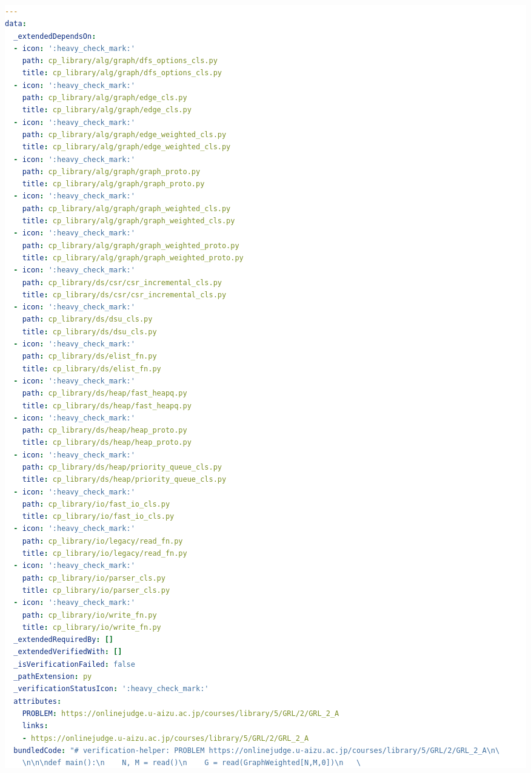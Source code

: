 ```yaml
---
data:
  _extendedDependsOn:
  - icon: ':heavy_check_mark:'
    path: cp_library/alg/graph/dfs_options_cls.py
    title: cp_library/alg/graph/dfs_options_cls.py
  - icon: ':heavy_check_mark:'
    path: cp_library/alg/graph/edge_cls.py
    title: cp_library/alg/graph/edge_cls.py
  - icon: ':heavy_check_mark:'
    path: cp_library/alg/graph/edge_weighted_cls.py
    title: cp_library/alg/graph/edge_weighted_cls.py
  - icon: ':heavy_check_mark:'
    path: cp_library/alg/graph/graph_proto.py
    title: cp_library/alg/graph/graph_proto.py
  - icon: ':heavy_check_mark:'
    path: cp_library/alg/graph/graph_weighted_cls.py
    title: cp_library/alg/graph/graph_weighted_cls.py
  - icon: ':heavy_check_mark:'
    path: cp_library/alg/graph/graph_weighted_proto.py
    title: cp_library/alg/graph/graph_weighted_proto.py
  - icon: ':heavy_check_mark:'
    path: cp_library/ds/csr/csr_incremental_cls.py
    title: cp_library/ds/csr/csr_incremental_cls.py
  - icon: ':heavy_check_mark:'
    path: cp_library/ds/dsu_cls.py
    title: cp_library/ds/dsu_cls.py
  - icon: ':heavy_check_mark:'
    path: cp_library/ds/elist_fn.py
    title: cp_library/ds/elist_fn.py
  - icon: ':heavy_check_mark:'
    path: cp_library/ds/heap/fast_heapq.py
    title: cp_library/ds/heap/fast_heapq.py
  - icon: ':heavy_check_mark:'
    path: cp_library/ds/heap/heap_proto.py
    title: cp_library/ds/heap/heap_proto.py
  - icon: ':heavy_check_mark:'
    path: cp_library/ds/heap/priority_queue_cls.py
    title: cp_library/ds/heap/priority_queue_cls.py
  - icon: ':heavy_check_mark:'
    path: cp_library/io/fast_io_cls.py
    title: cp_library/io/fast_io_cls.py
  - icon: ':heavy_check_mark:'
    path: cp_library/io/legacy/read_fn.py
    title: cp_library/io/legacy/read_fn.py
  - icon: ':heavy_check_mark:'
    path: cp_library/io/parser_cls.py
    title: cp_library/io/parser_cls.py
  - icon: ':heavy_check_mark:'
    path: cp_library/io/write_fn.py
    title: cp_library/io/write_fn.py
  _extendedRequiredBy: []
  _extendedVerifiedWith: []
  _isVerificationFailed: false
  _pathExtension: py
  _verificationStatusIcon: ':heavy_check_mark:'
  attributes:
    PROBLEM: https://onlinejudge.u-aizu.ac.jp/courses/library/5/GRL/2/GRL_2_A
    links:
    - https://onlinejudge.u-aizu.ac.jp/courses/library/5/GRL/2/GRL_2_A
  bundledCode: "# verification-helper: PROBLEM https://onlinejudge.u-aizu.ac.jp/courses/library/5/GRL/2/GRL_2_A\n\
    \n\n\ndef main():\n    N, M = read()\n    G = read(GraphWeighted[N,M,0])\n   \
```